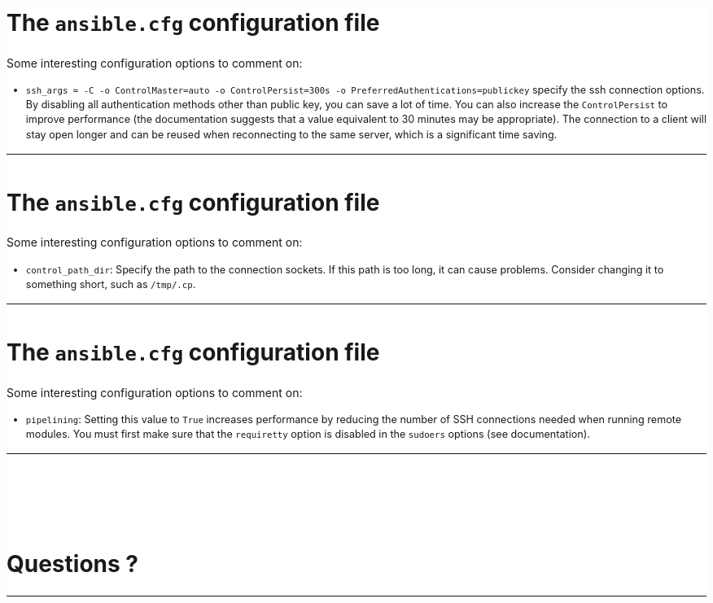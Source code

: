 <style scoped>
li {
  font-size: 0.9em;
}
</style>
# The `ansible.cfg` configuration file

Some interesting configuration options to comment on:

* `ssh_args = -C -o ControlMaster=auto -o ControlPersist=300s -o PreferredAuthentications=publickey`
 specify the ssh connection options. By disabling all authentication methods other than public key, you can save a lot of time. You can also increase the `ControlPersist` to improve performance (the documentation suggests that a value equivalent to 30 minutes may be appropriate). The connection to a client will stay open longer and can be reused when reconnecting to the same server, which is a significant time saving.

---
<style scoped>
li {
  font-size: 0.9em;
}
</style>
# The `ansible.cfg` configuration file

Some interesting configuration options to comment on:

* `control_path_dir`: Specify the path to the connection sockets. If this path is too long, it can cause problems. Consider changing it to something short, such as `/tmp/.cp`.

---
<style scoped>
li {
  font-size: 0.9em;
}
</style>
# The `ansible.cfg` configuration file

Some interesting configuration options to comment on:

* `pipelining`: Setting this value to `True` increases performance by reducing the number of SSH connections needed when running remote modules. You must first make sure that the `requiretty` option is disabled in the `sudoers` options (see documentation).

---
<br/>
<br/>
<br/>


# Questions ?

---